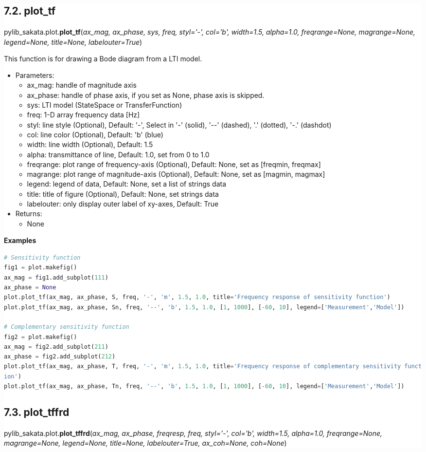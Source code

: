 ## 7.2. plot_tf

pylib_sakata.plot.**plot_tf**(*ax_mag, ax_phase, sys, freq, styl='-', col='b', width=1.5, alpha=1.0, freqrange=None, magrange=None, legend=None, title=None, labelouter=True*)

This function is for drawing a Bode diagram from a LTI model.

- Parameters:
  - ax_mag: handle of magnitude axis
  - ax_phase: handle of phase axis, if you set as None, phase axis is skipped.
  - sys: LTI model (StateSpace or TransferFunction)
  - freq: 1-D array frequency data [Hz]
  - styl: line style (Optional), Default: '-', Select in '-' (solid), '--' (dashed), '.' (dotted), '-.' (dashdot)
  - col: line color (Optional), Default: 'b' (blue)
  - width: line width (Optional), Default: 1.5
  - alpha: transmittance of line, Default: 1.0, set from 0 to 1.0
  - freqrange: plot range of frequency-axis (Optional), Default: None, set as [freqmin, freqmax]
  - magrange: plot range of magnitude-axis (Optional), Default: None, set as [magmin, magmax]
  - legend: legend of data, Default: None, set a list of strings data
  - title: title of figure (Optional), Default: None, set strings data
  - labelouter: only display outer label of xy-axes, Default: True
- Returns:
  - None

**Examples**
```python
# Sensitivity function
fig1 = plot.makefig()
ax_mag = fig1.add_subplot(111)
ax_phase = None
plot.plot_tf(ax_mag, ax_phase, S, freq, '-', 'm', 1.5, 1.0, title='Frequency response of sensitivity function')
plot.plot_tf(ax_mag, ax_phase, Sn, freq, '--', 'b', 1.5, 1.0, [1, 1000], [-60, 10], legend=['Measurement','Model'])

# Complementary sensitivity function
fig2 = plot.makefig()
ax_mag = fig2.add_subplot(211)
ax_phase = fig2.add_subplot(212)
plot.plot_tf(ax_mag, ax_phase, T, freq, '-', 'm', 1.5, 1.0, title='Frequency response of complementary sensitivity function')
plot.plot_tf(ax_mag, ax_phase, Tn, freq, '--', 'b', 1.5, 1.0, [1, 1000], [-60, 10], legend=['Measurement','Model'])
```

## 7.3. plot_tffrd

pylib_sakata.plot.**plot_tffrd**(*ax_mag, ax_phase, freqresp, freq, styl='-', col='b', width=1.5, alpha=1.0, freqrange=None, magrange=None, legend=None, title=None, labelouter=True, ax_coh=None, coh=None*)
